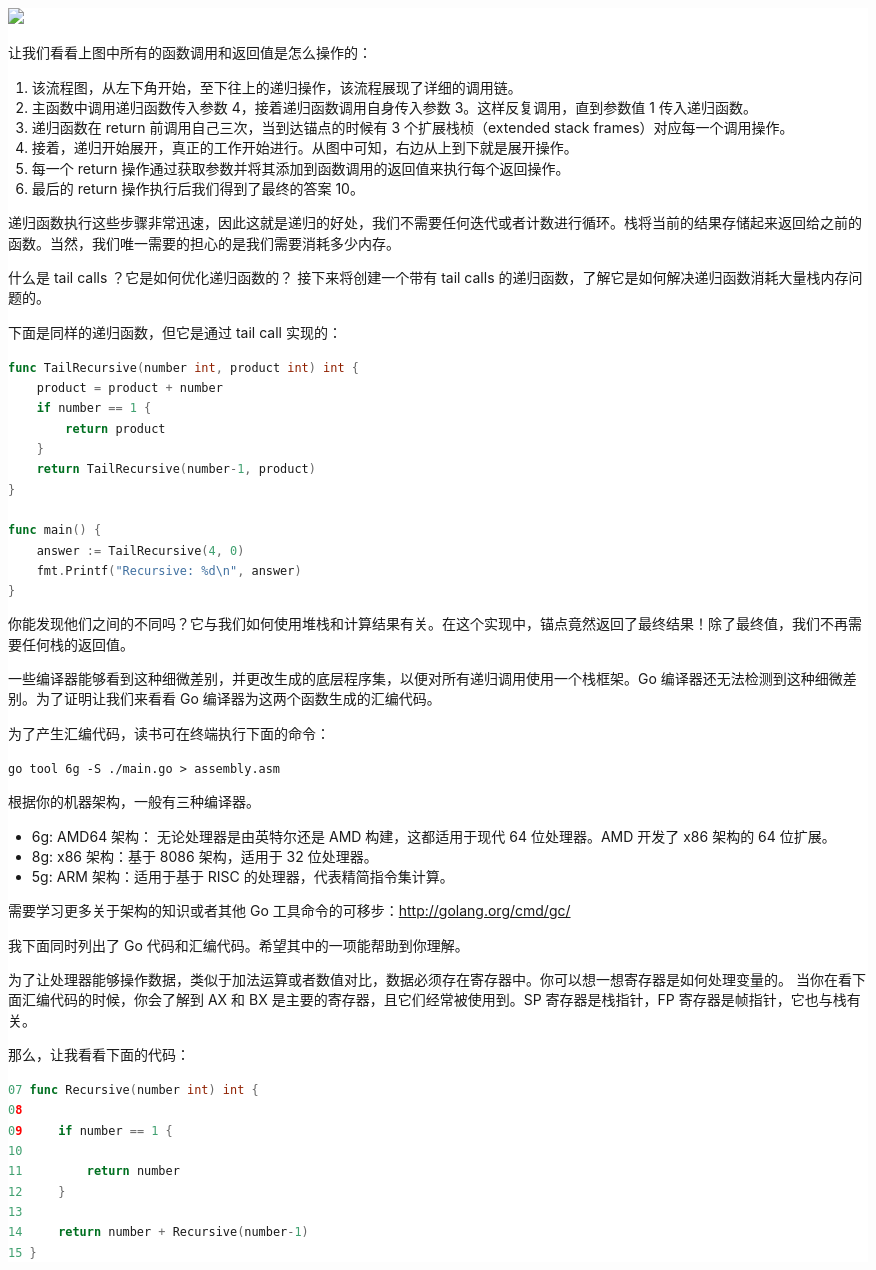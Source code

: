 ![](https://raw.githubusercontent.com/studygolang/gctt-images/master/recursion-and-tail-call/2.png)

让我们看看上图中所有的函数调用和返回值是怎么操作的：

1. 该流程图，从左下角开始，至下往上的递归操作，该流程展现了详细的调用链。
2. 主函数中调用递归函数传入参数 4，接着递归函数调用自身传入参数 3。这样反复调用，直到参数值 1 传入递归函数。
3. 递归函数在 return 前调用自己三次，当到达锚点的时候有 3 个扩展栈桢（extended stack frames）对应每一个调用操作。
4. 接着，递归开始展开，真正的工作开始进行。从图中可知，右边从上到下就是展开操作。
5. 每一个 return 操作通过获取参数并将其添加到函数调用的返回值来执行每个返回操作。
6. 最后的 return 操作执行后我们得到了最终的答案 10。

递归函数执行这些步骤非常迅速，因此这就是递归的好处，我们不需要任何迭代或者计数进行循环。栈将当前的结果存储起来返回给之前的函数。当然，我们唯一需要的担心的是我们需要消耗多少内存。

什么是 tail calls ？它是如何优化递归函数的？ 接下来将创建一个带有 tail calls 的递归函数，了解它是如何解决递归函数消耗大量栈内存问题的。

下面是同样的递归函数，但它是通过 tail call 实现的：

```go
func TailRecursive(number int, product int) int {
    product = product + number
    if number == 1 {
        return product
    }
    return TailRecursive(number-1, product)
}

func main() {
    answer := TailRecursive(4, 0)
    fmt.Printf("Recursive: %d\n", answer)
}
```

你能发现他们之间的不同吗？它与我们如何使用堆栈和计算结果有关。在这个实现中，锚点竟然返回了最终结果！除了最终值，我们不再需要任何栈的返回值。

一些编译器能够看到这种细微差别，并更改生成的底层程序集，以便对所有递归调用使用一个栈框架。Go 编译器还无法检测到这种细微差别。为了证明让我们来看看 Go 编译器为这两个函数生成的汇编代码。

为了产生汇编代码，读书可在终端执行下面的命令：

```
go tool 6g -S ./main.go > assembly.asm
```

根据你的机器架构，一般有三种编译器。

- 6g: AMD64 架构： 无论处理器是由英特尔还是 AMD 构建，这都适用于现代 64 位处理器。AMD 开发了 x86 架构的 64 位扩展。
- 8g: x86 架构：基于 8086 架构，适用于 32 位处理器。
- 5g: ARM 架构：适用于基于 RISC 的处理器，代表精简指令集计算。

需要学习更多关于架构的知识或者其他 Go 工具命令的可移步：http://golang.org/cmd/gc/

我下面同时列出了 Go 代码和汇编代码。希望其中的一项能帮助到你理解。

为了让处理器能够操作数据，类似于加法运算或者数值对比，数据必须存在寄存器中。你可以想一想寄存器是如何处理变量的。
当你在看下面汇编代码的时候，你会了解到 AX 和 BX 是主要的寄存器，且它们经常被使用到。SP 寄存器是栈指针，FP 寄存器是帧指针，它也与栈有关。

那么，让我看看下面的代码：

```go
07 func Recursive(number int) int {
08
09     if number == 1 {
10
11         return number
12     }
13
14     return number + Recursive(number-1)
15 }
```
